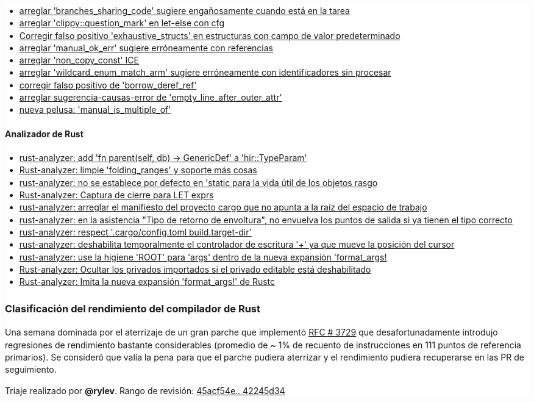 * [arreglar 'branches_sharing_code' sugiere engañosamente cuando está en la tarea](https://github.com/rust-lang/rust-clippy/pull/15076)
* [arreglar 'clippy::question_mark' en let-else con cfg](https://github.com/rust-lang/rust-clippy/pull/15082)
* [Corregir falso positivo 'exhaustive_structs' en estructuras con campo de valor predeterminado](https://github.com/rust-lang/rust-clippy/pull/15022)
* [arreglar 'manual_ok_err' sugiere erróneamente con referencias](https://github.com/rust-lang/rust-clippy/pull/15053)
* [arreglar 'non_copy_const' ICE](https://github.com/rust-lang/rust-clippy/pull/15083)
* [arreglar 'wildcard_enum_match_arm' sugiere erróneamente con identificadores sin procesar](https://github.com/rust-lang/rust-clippy/pull/15093)
* [corregir falso positivo de 'borrow_deref_ref'](https://github.com/rust-lang/rust-clippy/pull/14967)
* [arreglar sugerencia-causas-error de 'empty_line_after_outer_attr'](https://github.com/rust-lang/rust-clippy/pull/15078)
* [nueva pelusa: 'manual_is_multiple_of'](https://github.com/rust-lang/rust-clippy/pull/14292)

#### Analizador de Rust
* [rust-analyzer: add 'fn parent(self, db) → GenericDef' a 'hir::TypeParam'](https://github.com/rust-lang/rust-analyzer/pull/20046)
* [Rust-analyzer: limpie 'folding_ranges' y soporte más cosas](https://github.com/rust-lang/rust-analyzer/pull/20080)
* [rust-analyzer: no se establece por defecto en 'static para la vida útil de los objetos rasgo](https://github.com/rust-lang/rust-analyzer/pull/20036)
* [Rust-analyzer: Captura de cierre para LET exprs](https://github.com/rust-lang/rust-analyzer/pull/20039)
* [rust-analyzer: arreglar el manifiesto del proyecto cargo que no apunta a la raíz del espacio de trabajo](https://github.com/rust-lang/rust-analyzer/pull/20069)
* [rust-analyzer: en la asistencia "Tipo de retorno de envoltura", no envuelva los puntos de salida si ya tienen el tipo correcto](https://github.com/rust-lang/rust-analyzer/pull/20061)
* [rust-analyzer: respect '.cargo/config.toml build.target-dir'](https://github.com/rust-lang/rust-analyzer/pull/20072)
* [rust-analyzer: deshabilita temporalmente el controlador de escritura '+' ya que mueve la posición del cursor](https://github.com/rust-lang/rust-analyzer/pull/20042)
* [rust-analyzer: use la higiene 'ROOT' para 'args' dentro de la nueva expansión 'format_args!](https://github.com/rust-lang/rust-analyzer/pull/20073)
* [Rust-analyzer: Ocultar los privados importados si el privado editable está deshabilitado](https://github.com/rust-lang/rust-analyzer/pull/20025)
* [Rust-analyzer: Imita la nueva expansión 'format_args!' de Rustc](https://github.com/rust-lang/rust-analyzer/pull/20056)

### Clasificación del rendimiento del compilador de Rust

Una semana dominada por el aterrizaje de un gran parche que implementó [RFC # 3729](https://github.com/rust-lang/rfcs/pull/3729) que desafortunadamente introdujo regresiones de rendimiento bastante considerables (promedio de ~ 1% de recuento de instrucciones en 111 puntos de referencia primarios). Se consideró que valía la pena para que el parche pudiera aterrizar y el rendimiento pudiera recuperarse en las PR de seguimiento.

Triaje realizado por **@rylev**.
Rango de revisión: [45acf54e.. 42245d34](https://perf.rust-lang.org/?start=45acf54eea118ed27927282b5e0bfdcd80b7987c&end=42245d34d22ade32b3f276dcf74deb826841594c&absolute=false&stat=instructions%3Au)
